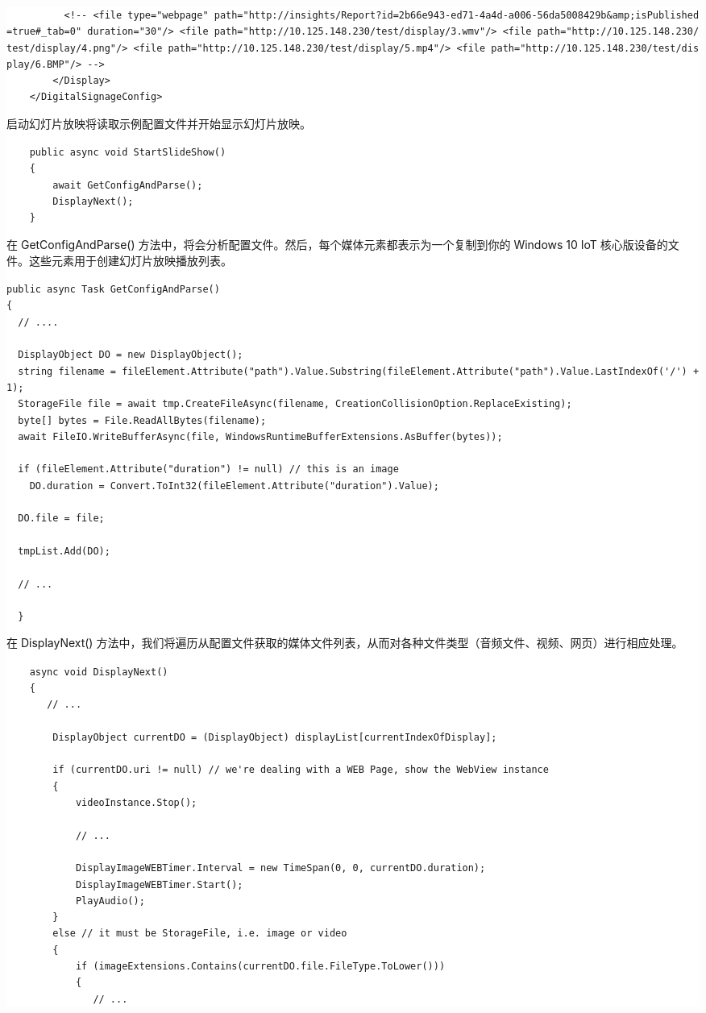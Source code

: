               <!-- <file type="webpage" path="http://insights/Report?id=2b66e943-ed71-4a4d-a006-56da5008429b&amp;isPublished=true#_tab=0" duration="30"/> <file path="http://10.125.148.230/test/display/3.wmv"/> <file path="http://10.125.148.230/test/display/4.png"/> <file path="http://10.125.148.230/test/display/5.mp4"/> <file path="http://10.125.148.230/test/display/6.BMP"/> -->
            </Display>
        </DigitalSignageConfig>
        
启动幻灯片放映将读取示例配置文件并开始显示幻灯片放映。

        public async void StartSlideShow()
        {
            await GetConfigAndParse();
            DisplayNext();
        }

在 GetConfigAndParse\(\) 方法中，将会分析配置文件。然后，每个媒体元素都表示为一个复制到你的 Windows 10 IoT 核心版设备的文件。这些元素用于创建幻灯片放映播放列表。

    public async Task GetConfigAndParse()
    {
      // ....
      
      DisplayObject DO = new DisplayObject();
      string filename = fileElement.Attribute("path").Value.Substring(fileElement.Attribute("path").Value.LastIndexOf('/') + 1);
      StorageFile file = await tmp.CreateFileAsync(filename, CreationCollisionOption.ReplaceExisting);
      byte[] bytes = File.ReadAllBytes(filename);
      await FileIO.WriteBufferAsync(file, WindowsRuntimeBufferExtensions.AsBuffer(bytes));
      
      if (fileElement.Attribute("duration") != null) // this is an image
        DO.duration = Convert.ToInt32(fileElement.Attribute("duration").Value);
        
      DO.file = file;
      
      tmpList.Add(DO);
      
      // ...
                      
      }
在 DisplayNext\(\) 方法中，我们将遍历从配置文件获取的媒体文件列表，从而对各种文件类型（音频文件、视频、网页）进行相应处理。

        async void DisplayNext()
        {
           // ...
           
            DisplayObject currentDO = (DisplayObject) displayList[currentIndexOfDisplay];
            
            if (currentDO.uri != null) // we're dealing with a WEB Page, show the WebView instance
            {
                videoInstance.Stop();
                
                // ...
                
                DisplayImageWEBTimer.Interval = new TimeSpan(0, 0, currentDO.duration);
                DisplayImageWEBTimer.Start();
                PlayAudio();
            }
            else // it must be StorageFile, i.e. image or video
            {
                if (imageExtensions.Contains(currentDO.file.FileType.ToLower()))
                {
                   // ...
                   